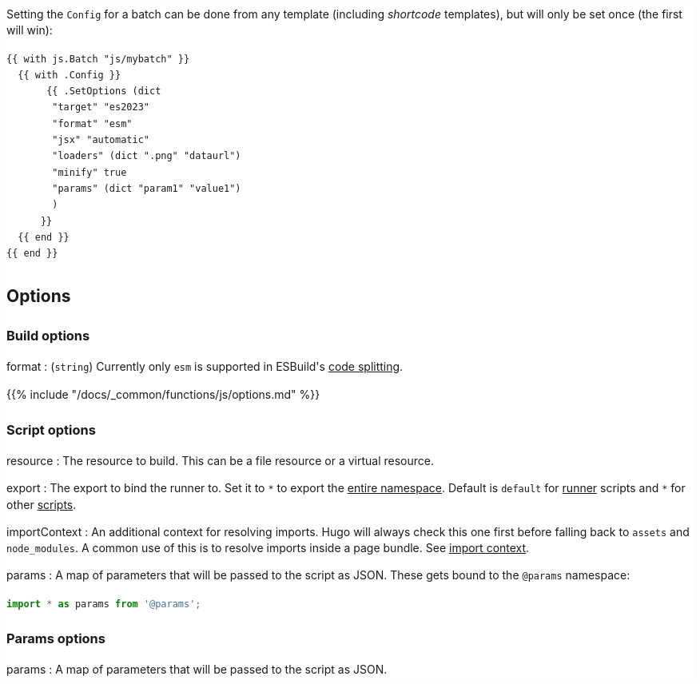 Setting the `Config` for a batch can be done from any template (including _shortcode_ templates), but will only be set once (the first will win):

```go-html-template
{{ with js.Batch "js/mybatch" }}
  {{ with .Config }}
       {{ .SetOptions (dict
        "target" "es2023"
        "format" "esm"
        "jsx" "automatic"
        "loaders" (dict ".png" "dataurl")
        "minify" true
        "params" (dict "param1" "value1")
        )
      }}
  {{ end }}
{{ end }}
```

## Options

### Build options

format
: (`string`) Currently only `esm` is supported in ESBuild's [code splitting][].

{{% include "/docs/_common/functions/js/options.md" %}}

### Script options

resource
: The resource to build. This can be a file resource or a virtual resource.

export
: The export to bind the runner to. Set it to `*` to export the [entire namespace](https://developer.mozilla.org/en-US/docs/Web/JavaScript/Reference/Statements/import#namespace_import). Default is `default` for [runner][] scripts and `*` for other [scripts](#script).

importContext
: An additional context for resolving imports. Hugo will always check this one first before falling back to `assets` and `node_modules`. A common use of this is to resolve imports inside a page bundle. See [import context](#import-context).

params
: A map of parameters that will be passed to the script as JSON. These gets bound to the `@params` namespace:

  ```js
  import * as params from '@params';
  ```

### Params options

params
: A map of parameters that will be passed to the script as JSON.


[`Resource`]: /docs/reference/methods/resource/
[`Resources.Mount`]: /docs/reference/methods/page/resources/#mount
[`Resources`]: /docs/reference/methods/page/resources/
[`templates.Defer`]: /docs/reference/functions/templates/defer/
[build options]: #build-options
[code splitting]: https://esbuild.github.io/api/#splitting
[config]: #config
[ESBuild]: https://github.com/evanw/esbuild
[JavaScript import]: https://developer.mozilla.org/en-US/docs/Web/JavaScript/Reference/Statements/import
[js.Batch Demo Repo]: https://github.com/bep/hugojsbatchdemo/
[OptionsSetter]: #optionssetter
[params options]: #params-options
[runner]: #runner
[script options]: #script-options
[script]: #script
[SetOptions]: #optionssetter
[`with`]: /docs/reference/functions/go-template/with/
[instance]: #instance
[group]: #group